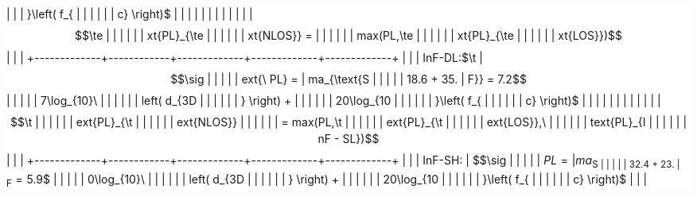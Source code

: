 |             |            | }\left( f_{ |             |             |
|             |            | c} \right)$ |             |             |
|             |            |             |             |             |
|             |            | $$\te       |             |             |
|             |            | xt{PL}_{\te |             |             |
|             |            | xt{NLOS}} = |             |             |
|             |            |  max(PL,\te |             |             |
|             |            | xt{PL}_{\te |             |             |
|             |            | xt{LOS}})$$ |             |             |
+-------------+------------+-------------+-------------+-------------+
|             |            | InF-DL:$\t  | $$\sig      |             |
|             |            | ext{\ PL} = | ma_{\text{S |             |
|             |            |  18.6 + 35. | F}} = 7.2$$ |             |
|             |            | 7\log_{10}\ |             |             |
|             |            | left( d_{3D |             |             |
|             |            | } \right) + |             |             |
|             |            |  20\log_{10 |             |             |
|             |            | }\left( f_{ |             |             |
|             |            | c} \right)$ |             |             |
|             |            |             |             |             |
|             |            | $$\t        |             |             |
|             |            | ext{PL}_{\t |             |             |
|             |            | ext{NLOS}}  |             |             |
|             |            | = max(PL,\t |             |             |
|             |            | ext{PL}_{\t |             |             |
|             |            | ext{LOS}},\ |             |             |
|             |            | text{PL}_{I |             |             |
|             |            | nF - SL})$$ |             |             |
+-------------+------------+-------------+-------------+-------------+
|             |            | InF-SH:     | $$\sig      |             |
|             |            | $PL =       | ma_{\text{S |             |
|             |            |  32.4 + 23. | F}} = 5.9$$ |             |
|             |            | 0\log_{10}\ |             |             |
|             |            | left( d_{3D |             |             |
|             |            | } \right) + |             |             |
|             |            |  20\log_{10 |             |             |
|             |            | }\left( f_{ |             |             |
|             |            | c} \right)$ |             |             |
